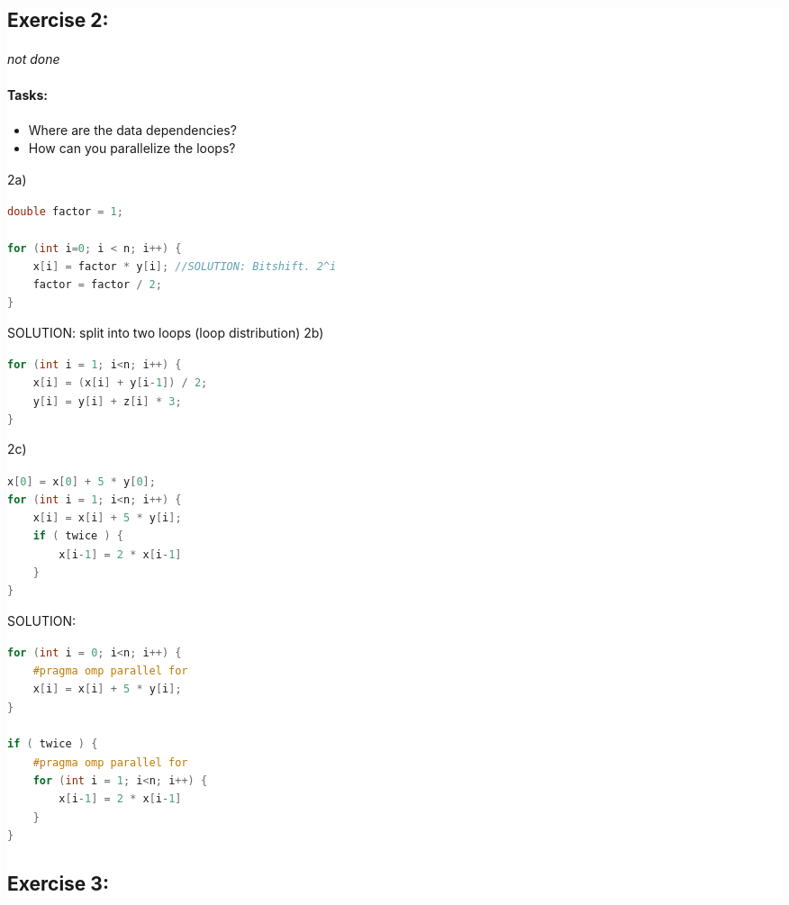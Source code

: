 ## Exercise 2:

*not done*
#### Tasks:
- Where are the data dependencies?
- How can you parallelize the loops?

2a)
```c
double factor = 1;

for (int i=0; i < n; i++) {
    x[i] = factor * y[i]; //SOLUTION: Bitshift. 2^i 
    factor = factor / 2;
}
```

SOLUTION: split into two loops (loop distribution)
2b)
```c
for (int i = 1; i<n; i++) {
    x[i] = (x[i] + y[i-1]) / 2;
    y[i] = y[i] + z[i] * 3;
}
```

2c)
```c
x[0] = x[0] + 5 * y[0];
for (int i = 1; i<n; i++) {
    x[i] = x[i] + 5 * y[i];
    if ( twice ) {
        x[i-1] = 2 * x[i-1]
    }
}
```
SOLUTION: 
```c
for (int i = 0; i<n; i++) { 
    #pragma omp parallel for 
    x[i] = x[i] + 5 * y[i];
}

if ( twice ) {
    #pragma omp parallel for 
    for (int i = 1; i<n; i++) {
        x[i-1] = 2 * x[i-1]
    }
}
```


## Exercise 3:
